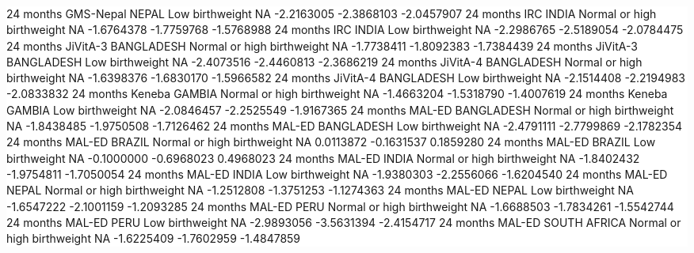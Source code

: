 24 months   GMS-Nepal        NEPAL                          Low birthweight              NA                -2.2163005   -2.3868103   -2.0457907
24 months   IRC              INDIA                          Normal or high birthweight   NA                -1.6764378   -1.7759768   -1.5768988
24 months   IRC              INDIA                          Low birthweight              NA                -2.2986765   -2.5189054   -2.0784475
24 months   JiVitA-3         BANGLADESH                     Normal or high birthweight   NA                -1.7738411   -1.8092383   -1.7384439
24 months   JiVitA-3         BANGLADESH                     Low birthweight              NA                -2.4073516   -2.4460813   -2.3686219
24 months   JiVitA-4         BANGLADESH                     Normal or high birthweight   NA                -1.6398376   -1.6830170   -1.5966582
24 months   JiVitA-4         BANGLADESH                     Low birthweight              NA                -2.1514408   -2.2194983   -2.0833832
24 months   Keneba           GAMBIA                         Normal or high birthweight   NA                -1.4663204   -1.5318790   -1.4007619
24 months   Keneba           GAMBIA                         Low birthweight              NA                -2.0846457   -2.2525549   -1.9167365
24 months   MAL-ED           BANGLADESH                     Normal or high birthweight   NA                -1.8438485   -1.9750508   -1.7126462
24 months   MAL-ED           BANGLADESH                     Low birthweight              NA                -2.4791111   -2.7799869   -2.1782354
24 months   MAL-ED           BRAZIL                         Normal or high birthweight   NA                 0.0113872   -0.1631537    0.1859280
24 months   MAL-ED           BRAZIL                         Low birthweight              NA                -0.1000000   -0.6968023    0.4968023
24 months   MAL-ED           INDIA                          Normal or high birthweight   NA                -1.8402432   -1.9754811   -1.7050054
24 months   MAL-ED           INDIA                          Low birthweight              NA                -1.9380303   -2.2556066   -1.6204540
24 months   MAL-ED           NEPAL                          Normal or high birthweight   NA                -1.2512808   -1.3751253   -1.1274363
24 months   MAL-ED           NEPAL                          Low birthweight              NA                -1.6547222   -2.1001159   -1.2093285
24 months   MAL-ED           PERU                           Normal or high birthweight   NA                -1.6688503   -1.7834261   -1.5542744
24 months   MAL-ED           PERU                           Low birthweight              NA                -2.9893056   -3.5631394   -2.4154717
24 months   MAL-ED           SOUTH AFRICA                   Normal or high birthweight   NA                -1.6225409   -1.7602959   -1.4847859
